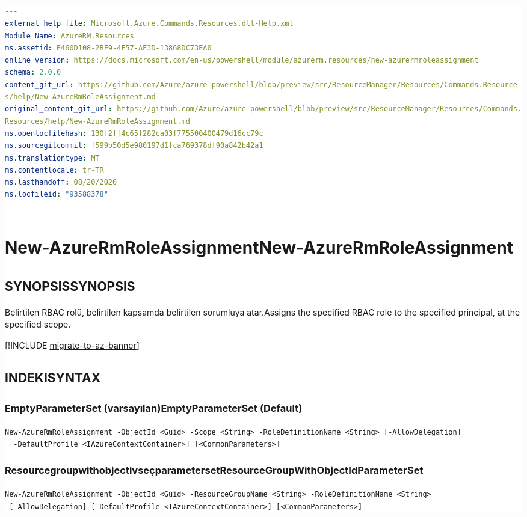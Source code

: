 ```yaml
---
external help file: Microsoft.Azure.Commands.Resources.dll-Help.xml
Module Name: AzureRM.Resources
ms.assetid: E460D108-2BF9-4F57-AF3D-13868DC73EA0
online version: https://docs.microsoft.com/en-us/powershell/module/azurerm.resources/new-azurermroleassignment
schema: 2.0.0
content_git_url: https://github.com/Azure/azure-powershell/blob/preview/src/ResourceManager/Resources/Commands.Resources/help/New-AzureRmRoleAssignment.md
original_content_git_url: https://github.com/Azure/azure-powershell/blob/preview/src/ResourceManager/Resources/Commands.Resources/help/New-AzureRmRoleAssignment.md
ms.openlocfilehash: 130f2ff4c65f282ca03f775500400479d16cc79c
ms.sourcegitcommit: f599b50d5e980197d1fca769378df90a842b42a1
ms.translationtype: MT
ms.contentlocale: tr-TR
ms.lasthandoff: 08/20/2020
ms.locfileid: "93588378"
---
```

# <span data-ttu-id="3ff1b-101">New-AzureRmRoleAssignment</span><span class="sxs-lookup"><span data-stu-id="3ff1b-101">New-AzureRmRoleAssignment</span></span>

## <span data-ttu-id="3ff1b-102">SYNOPSIS</span><span class="sxs-lookup"><span data-stu-id="3ff1b-102">SYNOPSIS</span></span>
<span data-ttu-id="3ff1b-103">Belirtilen RBAC rolü, belirtilen kapsamda belirtilen sorumluya atar.</span><span class="sxs-lookup"><span data-stu-id="3ff1b-103">Assigns the specified RBAC role to the specified principal, at the specified scope.</span></span>

[!INCLUDE [migrate-to-az-banner](../../includes/migrate-to-az-banner.md)]

## <span data-ttu-id="3ff1b-104">INDEKI</span><span class="sxs-lookup"><span data-stu-id="3ff1b-104">SYNTAX</span></span>

### <span data-ttu-id="3ff1b-105">EmptyParameterSet (varsayılan)</span><span class="sxs-lookup"><span data-stu-id="3ff1b-105">EmptyParameterSet (Default)</span></span>
```
New-AzureRmRoleAssignment -ObjectId <Guid> -Scope <String> -RoleDefinitionName <String> [-AllowDelegation]
 [-DefaultProfile <IAzureContextContainer>] [<CommonParameters>]
```

### <span data-ttu-id="3ff1b-106">Resourcegroupwithobjectivseçparameterset</span><span class="sxs-lookup"><span data-stu-id="3ff1b-106">ResourceGroupWithObjectIdParameterSet</span></span>
```
New-AzureRmRoleAssignment -ObjectId <Guid> -ResourceGroupName <String> -RoleDefinitionName <String>
 [-AllowDelegation] [-DefaultProfile <IAzureContextContainer>] [<CommonParameters>]
```
